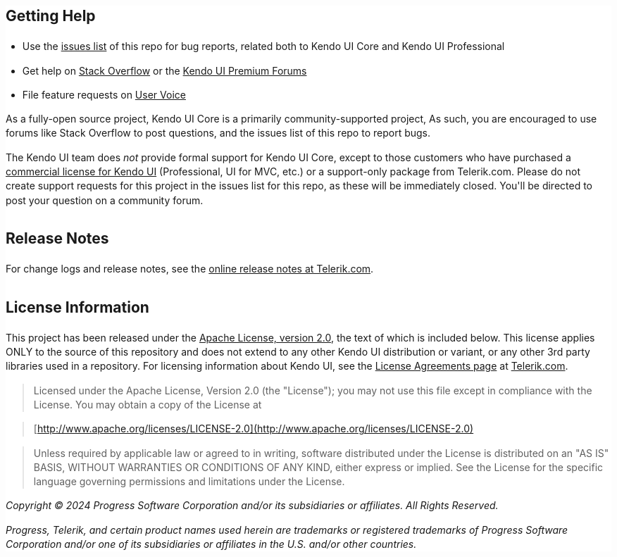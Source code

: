 ## Getting Help

* Use the
[issues list](https://github.com/telerik/kendo-ui-core/issues)
of this repo for bug reports, related both to Kendo UI Core and Kendo UI Professional

* Get help on
[Stack Overflow](http://stackoverflow.com/questions/tagged/kendo-ui)
or the
[Kendo UI Premium Forums](https://www.telerik.com/forums/kendo-ui-framework)

* File feature requests on [User Voice](https://feedback.telerik.com/kendo-jquery-ui)

As a fully-open source project, Kendo UI Core is a primarily community-supported project, As such, you are encouraged to use forums like Stack Overflow to post questions, and the issues list of this repo to report bugs.

The Kendo UI team does *not* provide formal support for Kendo UI Core, except to those customers who have purchased a [commercial license for Kendo UI](https://www.telerik.com/kendo-ui) (Professional, UI for MVC, etc.) or a support-only package from Telerik.com. Please do not create support requests for this project in the issues list for this repo, as these will be immediately closed. You'll be directed to post your question on a community forum.

## Release Notes

For change logs and release notes, see the [online release notes at Telerik.com](https://www.telerik.com/support/whats-new/kendo-ui/release-history).

## License Information

This project has been released under the [Apache License, version 2.0](http://www.apache.org/licenses/LICENSE-2.0.html), the text of which is included below. This license applies ONLY to the source of this repository and does not extend to any other Kendo UI distribution or variant, or any other 3rd party libraries used in a repository. For licensing information about Kendo UI, see the [License Agreements page](https://www.telerik.com/purchase/license-agreement/kendo-ui) at [Telerik.com](https://www.telerik.com).

> Licensed under the Apache License, Version 2.0 (the "License");
   you may not use this file except in compliance with the License.
   You may obtain a copy of the License at

> [http://www.apache.org/licenses/LICENSE-2.0](http://www.apache.org/licenses/LICENSE-2.0)

>  Unless required by applicable law or agreed to in writing, software
   distributed under the License is distributed on an "AS IS" BASIS,
   WITHOUT WARRANTIES OR CONDITIONS OF ANY KIND, either express or implied.
   See the License for the specific language governing permissions and
   limitations under the License.

*Copyright © 2024 Progress Software Corporation and/or its subsidiaries or affiliates. All Rights Reserved.*

*Progress, Telerik, and certain product names used herein are trademarks or registered trademarks of Progress Software Corporation and/or one of its subsidiaries or affiliates in the U.S. and/or other countries.*
